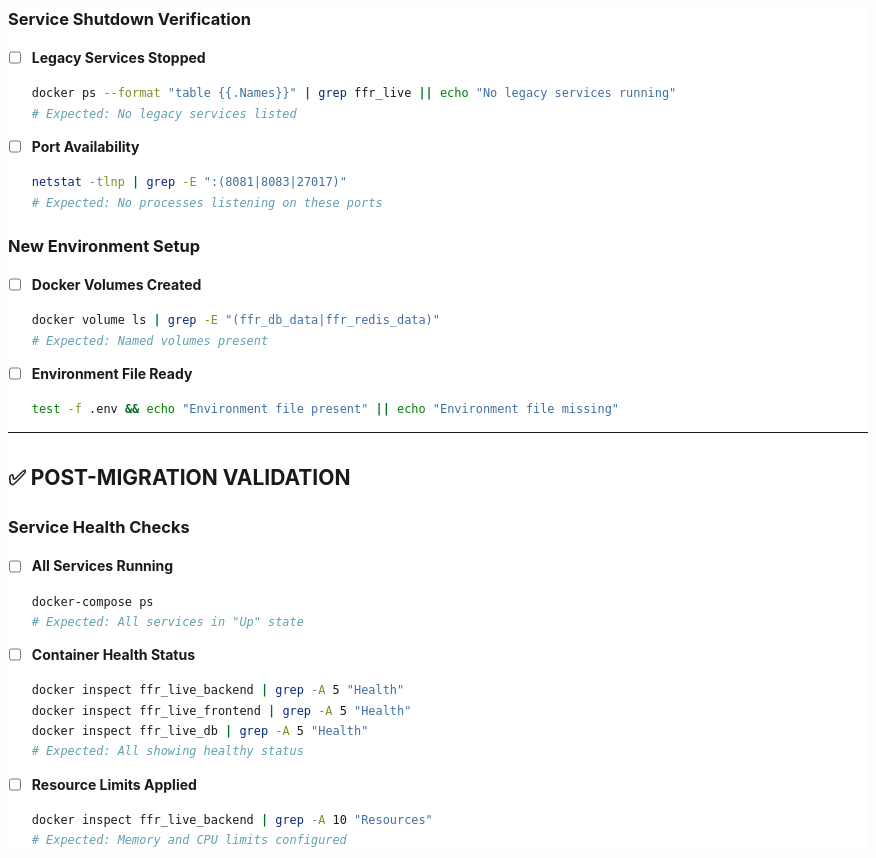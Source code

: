 ### Service Shutdown Verification

- [ ] **Legacy Services Stopped**

  ```bash
  docker ps --format "table {{.Names}}" | grep ffr_live || echo "No legacy services running"
  # Expected: No legacy services listed
  ```

- [ ] **Port Availability**

  ```bash
  netstat -tlnp | grep -E ":(8081|8083|27017)"
  # Expected: No processes listening on these ports
  ```

### New Environment Setup

- [ ] **Docker Volumes Created**

  ```bash
  docker volume ls | grep -E "(ffr_db_data|ffr_redis_data)"
  # Expected: Named volumes present
  ```

- [ ] **Environment File Ready**

  ```bash
  test -f .env && echo "Environment file present" || echo "Environment file missing"
  ```

---

## ✅ POST-MIGRATION VALIDATION

### Service Health Checks

- [ ] **All Services Running**

  ```bash
  docker-compose ps
  # Expected: All services in "Up" state
  ```

- [ ] **Container Health Status**

  ```bash
  docker inspect ffr_live_backend | grep -A 5 "Health"
  docker inspect ffr_live_frontend | grep -A 5 "Health"
  docker inspect ffr_live_db | grep -A 5 "Health"
  # Expected: All showing healthy status
  ```

- [ ] **Resource Limits Applied**

  ```bash
  docker inspect ffr_live_backend | grep -A 10 "Resources"
  # Expected: Memory and CPU limits configured
  ```

